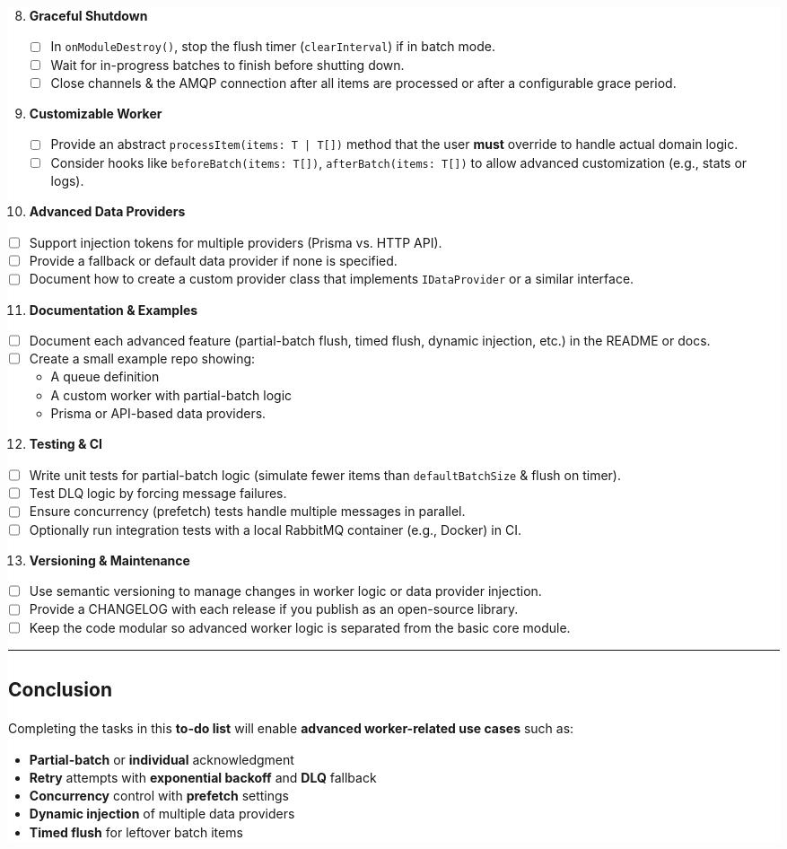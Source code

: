 8. **Graceful Shutdown**

   - [ ] In `onModuleDestroy()`, stop the flush timer (`clearInterval`) if in batch mode.
   - [ ] Wait for in-progress batches to finish before shutting down.
   - [ ] Close channels & the AMQP connection after all items are processed or after a configurable grace period.

9. **Customizable Worker**

   - [ ] Provide an abstract `processItem(items: T | T[])` method that the user **must** override to handle actual domain logic.
   - [ ] Consider hooks like `beforeBatch(items: T[])`, `afterBatch(items: T[])` to allow advanced customization (e.g., stats or logs).

10. **Advanced Data Providers**

- [ ] Support injection tokens for multiple providers (Prisma vs. HTTP API).
- [ ] Provide a fallback or default data provider if none is specified.
- [ ] Document how to create a custom provider class that implements `IDataProvider` or a similar interface.

11. **Documentation & Examples**

- [ ] Document each advanced feature (partial-batch flush, timed flush, dynamic injection, etc.) in the README or docs.
- [ ] Create a small example repo showing:
  - A queue definition
  - A custom worker with partial-batch logic
  - Prisma or API-based data providers.

12. **Testing & CI**

- [ ] Write unit tests for partial-batch logic (simulate fewer items than `defaultBatchSize` & flush on timer).
- [ ] Test DLQ logic by forcing message failures.
- [ ] Ensure concurrency (prefetch) tests handle multiple messages in parallel.
- [ ] Optionally run integration tests with a local RabbitMQ container (e.g., Docker) in CI.

13. **Versioning & Maintenance**

- [ ] Use semantic versioning to manage changes in worker logic or data provider injection.
- [ ] Provide a CHANGELOG with each release if you publish as an open-source library.
- [ ] Keep the code modular so advanced worker logic is separated from the basic core module.

---

## **Conclusion**

Completing the tasks in this **to-do list** will enable **advanced worker-related use cases** such as:

- **Partial-batch** or **individual** acknowledgment
- **Retry** attempts with **exponential backoff** and **DLQ** fallback
- **Concurrency** control with **prefetch** settings
- **Dynamic injection** of multiple data providers
- **Timed flush** for leftover batch items
